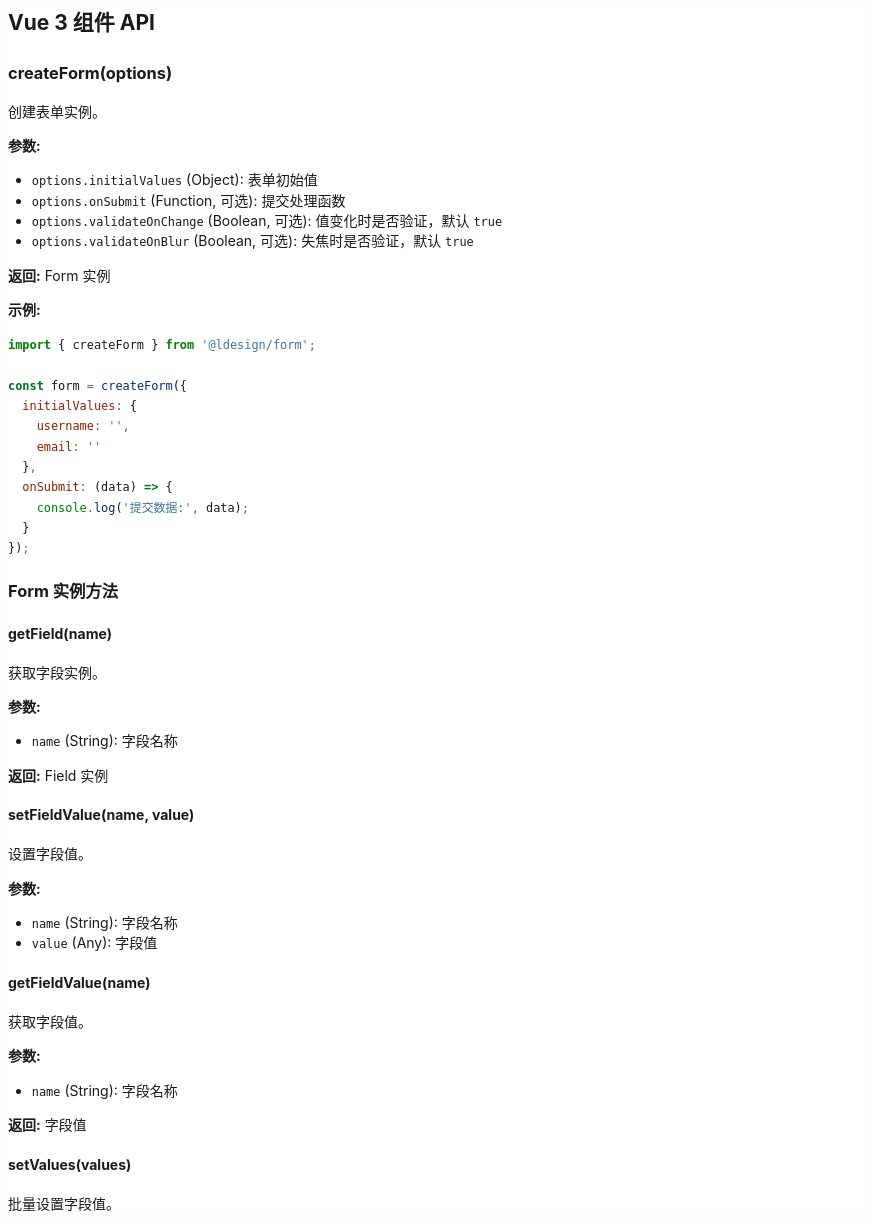 ## Vue 3 组件 API

### createForm(options)

创建表单实例。

**参数:**
- `options.initialValues` (Object): 表单初始值
- `options.onSubmit` (Function, 可选): 提交处理函数
- `options.validateOnChange` (Boolean, 可选): 值变化时是否验证，默认 `true`
- `options.validateOnBlur` (Boolean, 可选): 失焦时是否验证，默认 `true`

**返回:** Form 实例

**示例:**
```javascript
import { createForm } from '@ldesign/form';

const form = createForm({
  initialValues: {
    username: '',
    email: ''
  },
  onSubmit: (data) => {
    console.log('提交数据:', data);
  }
});
```

### Form 实例方法

#### getField(name)
获取字段实例。

**参数:**
- `name` (String): 字段名称

**返回:** Field 实例

#### setFieldValue(name, value)
设置字段值。

**参数:**
- `name` (String): 字段名称
- `value` (Any): 字段值

#### getFieldValue(name)
获取字段值。

**参数:**
- `name` (String): 字段名称

**返回:** 字段值

#### setValues(values)
批量设置字段值。
